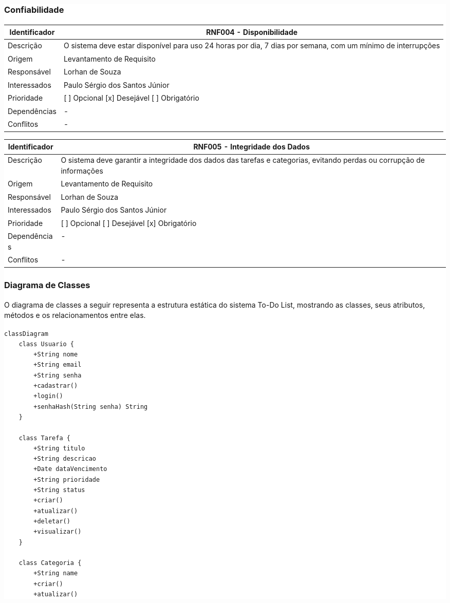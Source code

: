### Confiabilidade

| Identificador           | RNF004 - Disponibilidade |
|----------------|--------------|
| Descrição       | O sistema deve estar disponível para uso 24 horas por dia, 7 dias por semana, com um mínimo de interrupções |
| Origem           | Levantamento de Requisito          |
| Responsável | Lorhan de Souza   |
| Interessados            | Paulo Sérgio dos Santos Júnior                 |
| Prioridade           | [ ] Opcional [x] Desejável [ ] Obrigatório         |
| Dependências           |   -        |
| Conflitos           | -          |


| Identificador           | RNF005 - Integridade dos Dados |
|----------------|--------------|
| Descrição       | O sistema deve garantir a integridade dos dados das tarefas e categorias, evitando perdas ou corrupção de informações |
| Origem           | Levantamento de Requisito          |
| Responsável | Lorhan de Souza   |
| Interessados            | Paulo Sérgio dos Santos Júnior                 |
| Prioridade           | [ ] Opcional [ ] Desejável [x] Obrigatório         |
| Dependências           |   -        |
| Conflitos           | -          |


### Diagrama de Classes

O diagrama de classes a seguir representa a estrutura estática do sistema To-Do List, mostrando as classes, seus atributos, métodos e os relacionamentos entre elas.

```mermaid
classDiagram
    class Usuario {
        +String nome
        +String email
        +String senha
        +cadastrar()
        +login()
        +senhaHash(String senha) String
    }

    class Tarefa {
        +String titulo
        +String descricao
        +Date dataVencimento
        +String prioridade
        +String status
        +criar()
        +atualizar()
        +deletar()
        +visualizar()
    }

    class Categoria {
        +String name
        +criar()
        +atualizar()
```